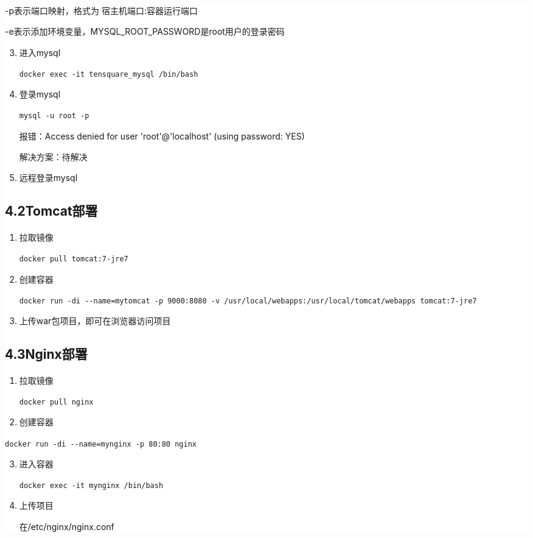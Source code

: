    -p表示端口映射，格式为 宿主机端口:容器运行端口

   -e表示添加环境变量，MYSQL_ROOT_PASSWORD是root用户的登录密码

3. 进入mysql

   ```shell
   docker exec -it tensquare_mysql /bin/bash
   ```

4. 登录mysql

   ```shell
   mysql -u root -p
   ```

   报错：Access denied for user 'root'@'localhost' (using password: YES)

   解决方案：待解决

5. 远程登录mysql

## 4.2Tomcat部署

1. 拉取镜像

   ```shell
   docker pull tomcat:7-jre7
   ```

2. 创建容器

   ```shell
   docker run -di --name=mytomcat -p 9000:8080 -v /usr/local/webapps:/usr/local/tomcat/webapps tomcat:7-jre7
   ```

3. 上传war包项目，即可在浏览器访问项目

## 4.3Nginx部署

1. 拉取镜像

   ```shell
   docker pull nginx
   ```

2. 创建容器

```shell
docker run -di --name=mynginx -p 80:80 nginx
```

3. 进入容器

   ```shell
   docker exec -it mynginx /bin/bash
   ```

4. 上传项目

   在/etc/nginx/nginx.conf
